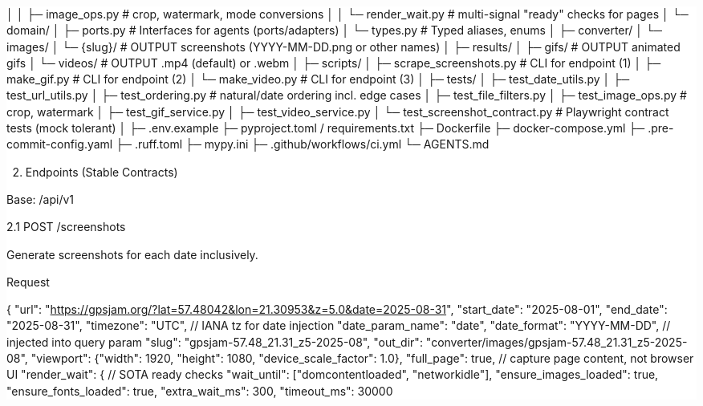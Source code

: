 │  │  ├─ image_ops.py                # crop, watermark, mode conversions
│  │  └─ render_wait.py              # multi-signal "ready" checks for pages
│  └─ domain/
│     ├─ ports.py                    # Interfaces for agents (ports/adapters)
│     └─ types.py                    # Typed aliases, enums
│
├─ converter/
│  └─ images/
│     └─ {slug}/                     # OUTPUT screenshots (YYYY-MM-DD.png or other names)
│
├─ results/
│  ├─ gifs/                          # OUTPUT animated gifs
│  └─ videos/                        # OUTPUT .mp4 (default) or .webm
│
├─ scripts/
│  ├─ scrape_screenshots.py          # CLI for endpoint (1)
│  ├─ make_gif.py                    # CLI for endpoint (2)
│  └─ make_video.py                  # CLI for endpoint (3)
│
├─ tests/
│  ├─ test_date_utils.py
│  ├─ test_url_utils.py
│  ├─ test_ordering.py               # natural/date ordering incl. edge cases
│  ├─ test_file_filters.py
│  ├─ test_image_ops.py              # crop, watermark
│  ├─ test_gif_service.py
│  ├─ test_video_service.py
│  └─ test_screenshot_contract.py    # Playwright contract tests (mock tolerant)
│
├─ .env.example
├─ pyproject.toml / requirements.txt
├─ Dockerfile
├─ docker-compose.yml
├─ .pre-commit-config.yaml
├─ .ruff.toml
├─ mypy.ini
├─ .github/workflows/ci.yml
└─ AGENTS.md

2) Endpoints (Stable Contracts)

Base: /api/v1

2.1 POST /screenshots

Generate screenshots for each date inclusively.

Request

{
  "url": "https://gpsjam.org/?lat=57.48042&lon=21.30953&z=5.0&date=2025-08-31",
  "start_date": "2025-08-01",
  "end_date": "2025-08-31",
  "timezone": "UTC",                     // IANA tz for date injection
  "date_param_name": "date",
  "date_format": "YYYY-MM-DD",           // injected into query param
  "slug": "gpsjam-57.48_21.31_z5-2025-08",
  "out_dir": "converter/images/gpsjam-57.48_21.31_z5-2025-08",
  "viewport": {"width": 1920, "height": 1080, "device_scale_factor": 1.0},
  "full_page": true,                     // capture page content, not browser UI
  "render_wait": {                       // SOTA ready checks
    "wait_until": ["domcontentloaded", "networkidle"],
    "ensure_images_loaded": true,
    "ensure_fonts_loaded": true,
    "extra_wait_ms": 300,
    "timeout_ms": 30000